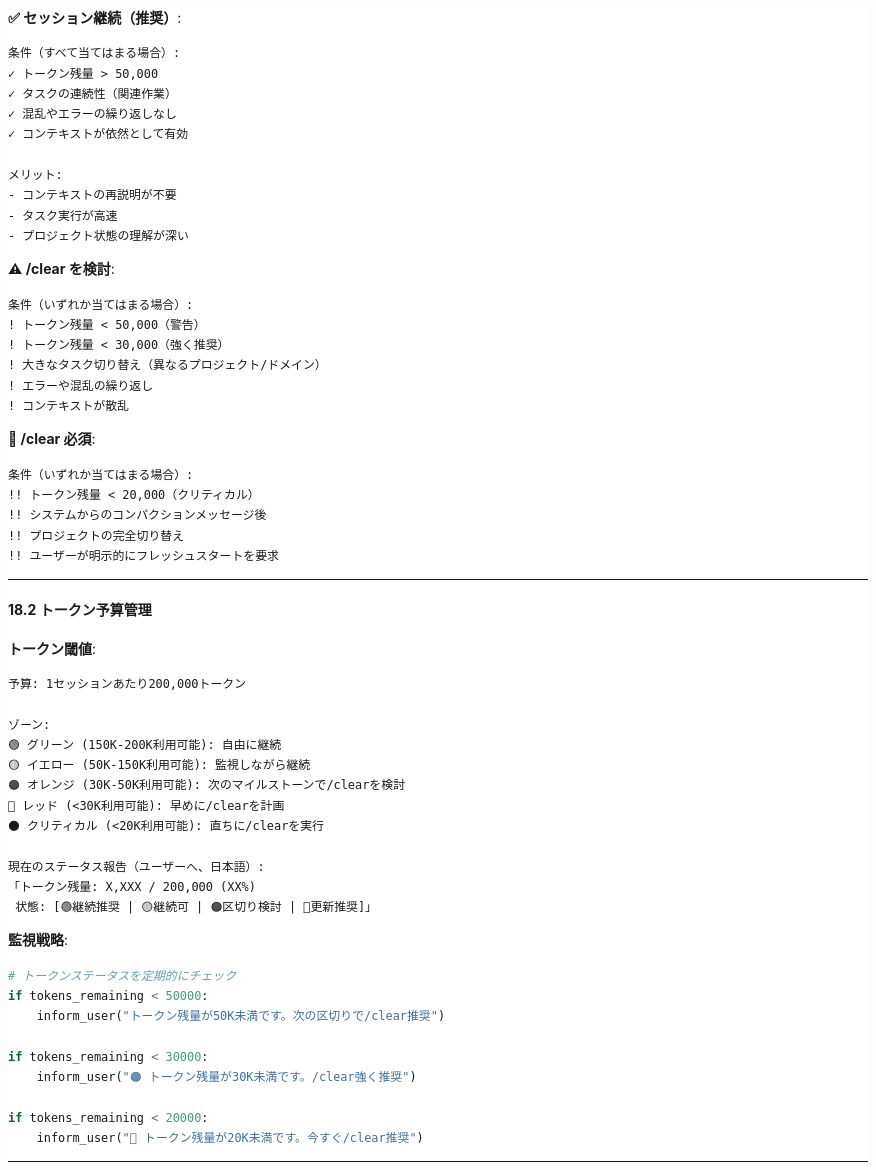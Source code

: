 **✅ セッション継続（推奨）**:
```
条件（すべて当てはまる場合）:
✓ トークン残量 > 50,000
✓ タスクの連続性（関連作業）
✓ 混乱やエラーの繰り返しなし
✓ コンテキストが依然として有効

メリット:
- コンテキストの再説明が不要
- タスク実行が高速
- プロジェクト状態の理解が深い
```

**⚠️ /clear を検討**:
```
条件（いずれか当てはまる場合）:
! トークン残量 < 50,000（警告）
! トークン残量 < 30,000（強く推奨）
! 大きなタスク切り替え（異なるプロジェクト/ドメイン）
! エラーや混乱の繰り返し
! コンテキストが散乱

```

**🔴 /clear 必須**:
```
条件（いずれか当てはまる場合）:
!! トークン残量 < 20,000（クリティカル）
!! システムからのコンパクションメッセージ後
!! プロジェクトの完全切り替え
!! ユーザーが明示的にフレッシュスタートを要求
```

---

#### 18.2 トークン予算管理

**トークン閾値**:
```
予算: 1セッションあたり200,000トークン

ゾーン:
🟢 グリーン (150K-200K利用可能): 自由に継続
🟡 イエロー (50K-150K利用可能): 監視しながら継続
🟠 オレンジ (30K-50K利用可能): 次のマイルストーンで/clearを検討
🔴 レッド (<30K利用可能): 早めに/clearを計画
⚫ クリティカル (<20K利用可能): 直ちに/clearを実行

現在のステータス報告（ユーザーへ、日本語）:
「トークン残量: X,XXX / 200,000 (XX%)
 状態: [🟢継続推奨 | 🟡継続可 | 🟠区切り検討 | 🔴更新推奨]」
```

**監視戦略**:
```python
# トークンステータスを定期的にチェック
if tokens_remaining < 50000:
    inform_user("トークン残量が50K未満です。次の区切りで/clear推奨")

if tokens_remaining < 30000:
    inform_user("🟠 トークン残量が30K未満です。/clear強く推奨")

if tokens_remaining < 20000:
    inform_user("🔴 トークン残量が20K未満です。今すぐ/clear推奨")
```

---
